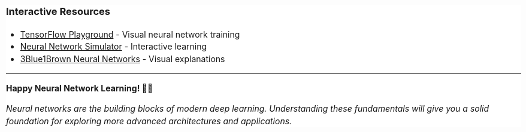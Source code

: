 ### **Interactive Resources**
- [TensorFlow Playground](https://playground.tensorflow.org/) - Visual neural network training
- [Neural Network Simulator](https://nnfs.io/) - Interactive learning
- [3Blue1Brown Neural Networks](https://www.3blue1brown.com/neural-networks) - Visual explanations

---

**Happy Neural Network Learning! 🧠✨**

*Neural networks are the building blocks of modern deep learning. Understanding these fundamentals will give you a solid foundation for exploring more advanced architectures and applications.*
